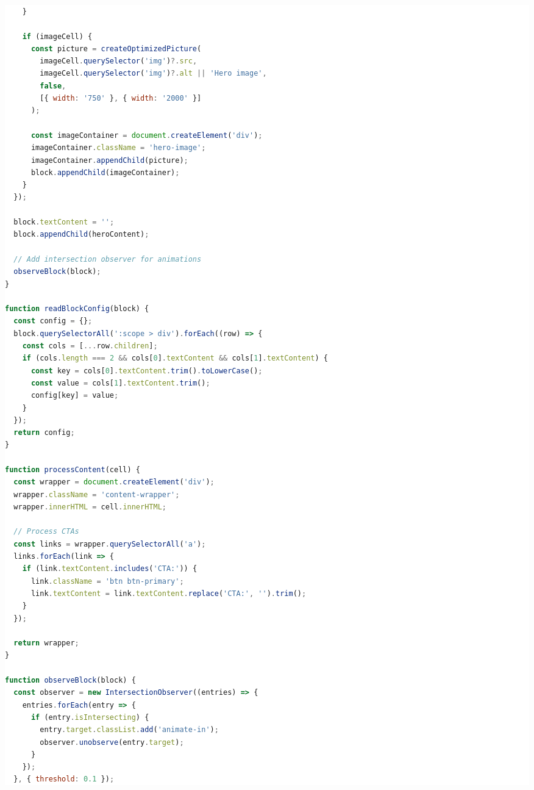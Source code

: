 ```javascript
    }
    
    if (imageCell) {
      const picture = createOptimizedPicture(
        imageCell.querySelector('img')?.src,
        imageCell.querySelector('img')?.alt || 'Hero image',
        false,
        [{ width: '750' }, { width: '2000' }]
      );
      
      const imageContainer = document.createElement('div');
      imageContainer.className = 'hero-image';
      imageContainer.appendChild(picture);
      block.appendChild(imageContainer);
    }
  });
  
  block.textContent = '';
  block.appendChild(heroContent);
  
  // Add intersection observer for animations
  observeBlock(block);
}

function readBlockConfig(block) {
  const config = {};
  block.querySelectorAll(':scope > div').forEach((row) => {
    const cols = [...row.children];
    if (cols.length === 2 && cols[0].textContent && cols[1].textContent) {
      const key = cols[0].textContent.trim().toLowerCase();
      const value = cols[1].textContent.trim();
      config[key] = value;
    }
  });
  return config;
}

function processContent(cell) {
  const wrapper = document.createElement('div');
  wrapper.className = 'content-wrapper';
  wrapper.innerHTML = cell.innerHTML;
  
  // Process CTAs
  const links = wrapper.querySelectorAll('a');
  links.forEach(link => {
    if (link.textContent.includes('CTA:')) {
      link.className = 'btn btn-primary';
      link.textContent = link.textContent.replace('CTA:', '').trim();
    }
  });
  
  return wrapper;
}

function observeBlock(block) {
  const observer = new IntersectionObserver((entries) => {
    entries.forEach(entry => {
      if (entry.isIntersecting) {
        entry.target.classList.add('animate-in');
        observer.unobserve(entry.target);
      }
    });
  }, { threshold: 0.1 });
```